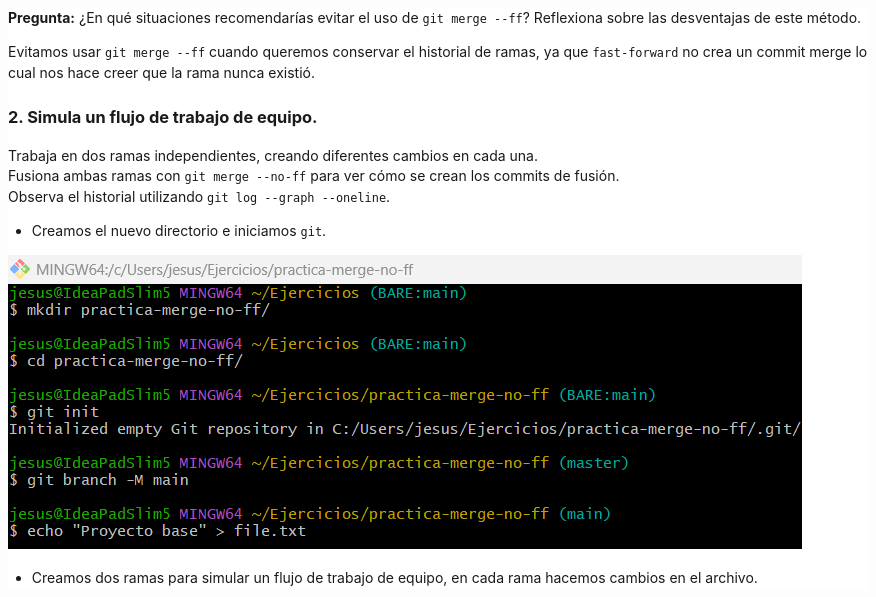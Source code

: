 **Pregunta:** ¿En qué situaciones recomendarías evitar el uso de `git merge --ff`? Reflexiona sobre las desventajas de este método.

Evitamos usar `git merge --ff` cuando queremos conservar el historial de ramas, ya que `fast-forward` no crea un commit merge lo cual nos hace creer que la rama nunca existió.

### 2. Simula un flujo de trabajo de equipo.

Trabaja en dos ramas independientes, creando diferentes cambios en cada una.  
Fusiona ambas ramas con `git merge --no-ff` para ver cómo se crean los commits de fusión.  
Observa el historial utilizando `git log --graph --oneline`.

- Creamos el nuevo directorio e iniciamos `git`.

![](imgs/ejrs2/2.1.png)

- Creamos dos ramas para simular un flujo de trabajo de equipo, en cada rama hacemos cambios en el archivo.
